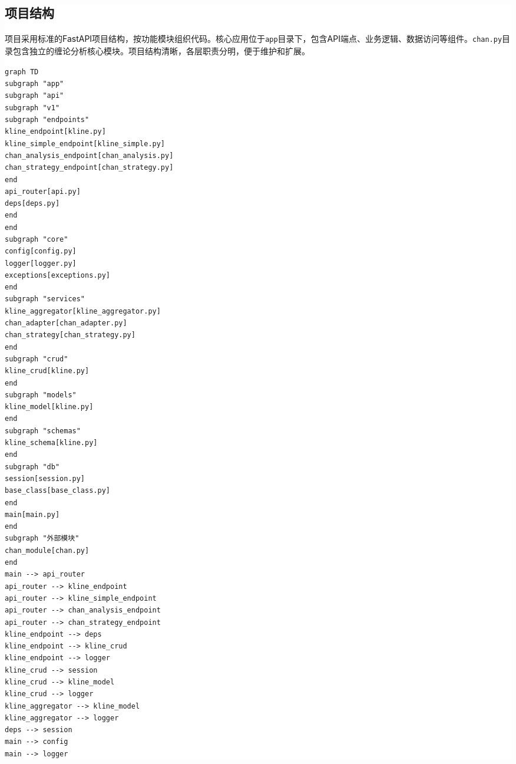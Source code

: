 ## 项目结构
项目采用标准的FastAPI项目结构，按功能模块组织代码。核心应用位于`app`目录下，包含API端点、业务逻辑、数据访问等组件。`chan.py`目录包含独立的缠论分析核心模块。项目结构清晰，各层职责分明，便于维护和扩展。

```mermaid
graph TD
subgraph "app"
subgraph "api"
subgraph "v1"
subgraph "endpoints"
kline_endpoint[kline.py]
kline_simple_endpoint[kline_simple.py]
chan_analysis_endpoint[chan_analysis.py]
chan_strategy_endpoint[chan_strategy.py]
end
api_router[api.py]
deps[deps.py]
end
end
subgraph "core"
config[config.py]
logger[logger.py]
exceptions[exceptions.py]
end
subgraph "services"
kline_aggregator[kline_aggregator.py]
chan_adapter[chan_adapter.py]
chan_strategy[chan_strategy.py]
end
subgraph "crud"
kline_crud[kline.py]
end
subgraph "models"
kline_model[kline.py]
end
subgraph "schemas"
kline_schema[kline.py]
end
subgraph "db"
session[session.py]
base_class[base_class.py]
end
main[main.py]
end
subgraph "外部模块"
chan_module[chan.py]
end
main --> api_router
api_router --> kline_endpoint
api_router --> kline_simple_endpoint
api_router --> chan_analysis_endpoint
api_router --> chan_strategy_endpoint
kline_endpoint --> deps
kline_endpoint --> kline_crud
kline_endpoint --> logger
kline_crud --> session
kline_crud --> kline_model
kline_crud --> logger
kline_aggregator --> kline_model
kline_aggregator --> logger
deps --> session
main --> config
main --> logger
```
